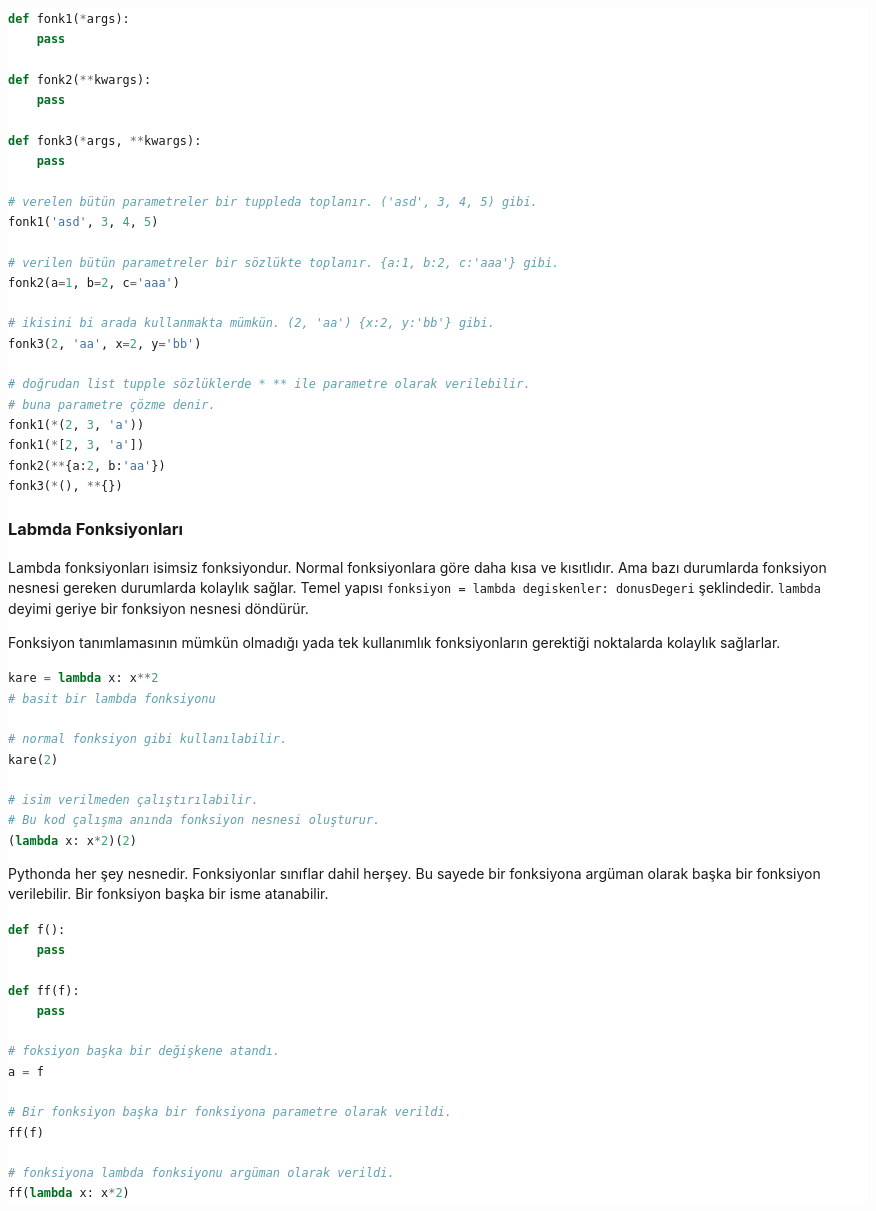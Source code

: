 ```python
def fonk1(*args):
    pass

def fonk2(**kwargs):
    pass

def fonk3(*args, **kwargs):
    pass

# verelen bütün parametreler bir tuppleda toplanır. ('asd', 3, 4, 5) gibi.
fonk1('asd', 3, 4, 5)

# verilen bütün parametreler bir sözlükte toplanır. {a:1, b:2, c:'aaa'} gibi.
fonk2(a=1, b=2, c='aaa')

# ikisini bi arada kullanmakta mümkün. (2, 'aa') {x:2, y:'bb'} gibi.
fonk3(2, 'aa', x=2, y='bb')

# doğrudan list tupple sözlüklerde * ** ile parametre olarak verilebilir.
# buna parametre çözme denir.
fonk1(*(2, 3, 'a'))
fonk1(*[2, 3, 'a'])
fonk2(**{a:2, b:'aa'})
fonk3(*(), **{})
```

### Labmda Fonksiyonları

Lambda fonksiyonları isimsiz fonksiyondur. Normal fonksiyonlara göre daha kısa ve kısıtlıdır. Ama bazı durumlarda fonksiyon nesnesi gereken durumlarda kolaylık sağlar. Temel yapısı `fonksiyon = lambda degiskenler: donusDegeri` şeklindedir. `lambda` deyimi geriye bir fonksiyon nesnesi döndürür.

Fonksiyon tanımlamasının mümkün olmadığı yada tek kullanımlık fonksiyonların gerektiği noktalarda kolaylık sağlarlar.

```python
kare = lambda x: x**2
# basit bir lambda fonksiyonu

# normal fonksiyon gibi kullanılabilir.
kare(2)

# isim verilmeden çalıştırılabilir.
# Bu kod çalışma anında fonksiyon nesnesi oluşturur.
(lambda x: x*2)(2)
```

Pythonda her şey nesnedir. Fonksiyonlar sınıflar dahil herşey. Bu sayede bir fonksiyona argüman olarak başka bir fonksiyon verilebilir. Bir fonksiyon başka bir isme atanabilir.

```python
def f():
    pass

def ff(f):
    pass

# foksiyon başka bir değişkene atandı.
a = f

# Bir fonksiyon başka bir fonksiyona parametre olarak verildi.
ff(f)

# fonksiyona lambda fonksiyonu argüman olarak verildi.
ff(lambda x: x*2)
```
